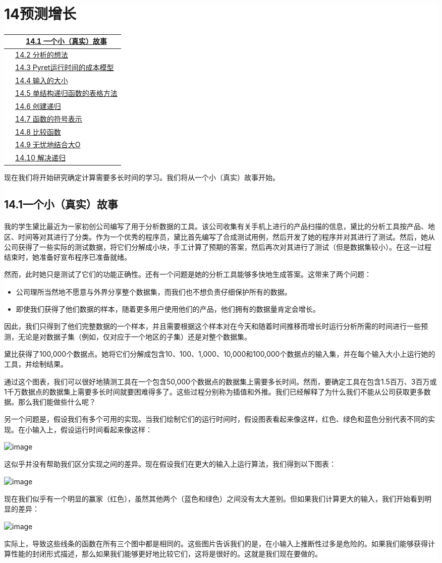 # 14预测增长

|     [14.1 一个小（真实）故事](#%28part._.A_.Little__.True__.Story%29) |
| --- |
|     [14.2 分析的想法](#%28part._.The_.Analytical_.Idea%29) |
|     [14.3 Pyret运行时间的成本模型](#%28part._cost-model%29) |
|     [14.4 输入的大小](#%28part._size-of-input%29) |
|     [14.5 单结构递归函数的表格方法](#%28part._.The_.Tabular_.Method_for_.Singly-.Structurally-.Recursive_.Functions%29) |
|     [14.6 创建递归](#%28part._creating-recurrences%29) |
|     [14.7 函数的符号表示](#%28part._math-anon-functions%29) |
|     [14.8 比较函数](#%28part._big-oh-def%29) |
|     [14.9 无忧地结合大O](#%28part._big-oh-closure%29) |
|     [14.10 解决递归](#%28part._solving-recurrences%29) |

现在我们将开始研究确定计算需要多长时间的学习。我们将从一个小（真实）故事开始。

## 14.1一个小（真实）故事

我的学生黛比最近为一家初创公司编写了用于分析数据的工具。该公司收集有关手机上进行的产品扫描的信息，黛比的分析工具按产品、地区、时间等对其进行了分类。作为一个优秀的程序员，黛比首先编写了合成测试用例，然后开发了她的程序并对其进行了测试。然后，她从公司获得了一些实际的测试数据，将它们分解成小块，手工计算了预期的答案，然后再次对其进行了测试（但是数据集较小）。在这一过程结束时，她准备好宣布程序已准备就绪。

然而，此时她只是测试了它们的功能正确性。还有一个问题是她的分析工具能够多快地生成答案。这带来了两个问题：

+   公司理所当然地不愿意与外界分享整个数据集，而我们也不想负责仔细保护所有的数据。

+   即使我们获得了他们数据的样本，随着更多用户使用他们的产品，他们拥有的数据量肯定会增长。

因此，我们只得到了他们完整数据的一个样本，并且需要根据这个样本对在今天和随着时间推移而增长时运行分析所需的时间进行一些预测，无论是对数据子集（例如，仅对应于一个地区的子集）还是对整个数据集。

黛比获得了100,000个数据点。她将它们分解成包含10、100、1,000、10,000和100,000个数据点的输入集，并在每个输入大小上运行她的工具，并绘制结果。

通过这个图表，我们可以很好地猜测工具在一个包含50,000个数据点的数据集上需要多长时间。然而，要确定工具在包含1.5百万、3百万或1千万数据点的数据集上需要多长时间就要困难得多了。这些过程分别称为插值和外推。我们已经解释了为什么我们不能从公司获取更多数据。那么我们能做些什么呢？

另一个问题是，假设我们有多个可用的实现。当我们绘制它们的运行时间时，假设图表看起来像这样，红色、绿色和蓝色分别代表不同的实现。在小输入上，假设运行时间看起来像这样：

![image](../Images/161579f02374f222dd7841886f410721.jpg)

这似乎并没有帮助我们区分实现之间的差异。现在假设我们在更大的输入上运行算法，我们得到以下图表：

![image](../Images/7910dc4f35f470ccfbe24b4466fc7a4b.jpg)

现在我们似乎有一个明显的赢家（红色），虽然其他两个（蓝色和绿色）之间没有太大差别。但如果我们计算更大的输入，我们开始看到明显的差异：

![image](../Images/f3bd44d1531671deb5a2e576761aafec.jpg)

实际上，导致这些线条的函数在所有三个图中都是相同的。这些图片告诉我们的是，在小输入上推断性过多是危险的。如果我们能够获得计算性能的封闭形式描述，那么如果我们能够更好地比较它们，这将是很好的。这就是我们现在要做的。
